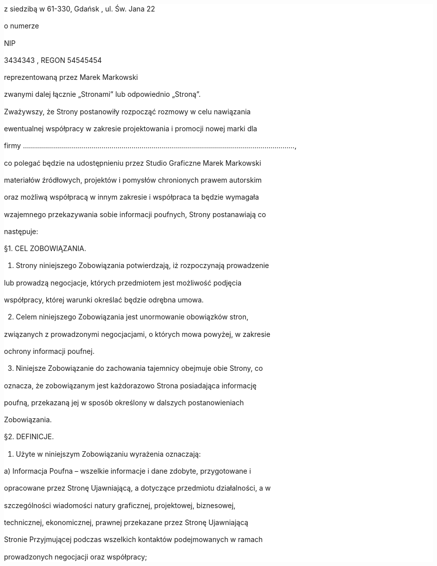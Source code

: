 z siedzibą w 61-330, Gdańsk , ul. Św. Jana 22

o numerze

NIP

3434343 , REGON 54545454

reprezentowaną przez Marek Markowski

zwanymi dalej łącznie „Stronami” lub odpowiednio „Stroną”.

Zważywszy, że Strony postanowiły rozpocząć rozmowy w celu nawiązania

ewentualnej współpracy w zakresie projektowania i promocji nowej marki dla

firmy ………………………………………………………………………………………………………………………,

co polegać będzie na udostępnieniu przez Studio Graficzne Marek Markowski

materiałów źródłowych, projektów i pomysłów chronionych prawem autorskim

oraz możliwą współpracą w innym zakresie i współpraca ta będzie wymagała

wzajemnego przekazywania sobie informacji poufnych, Strony postanawiają co

następuje:

§1. CEL ZOBOWIĄZANIA.

1. Strony niniejszego Zobowiązania potwierdzają, iż rozpoczynają prowadzenie

lub prowadzą negocjacje, których przedmiotem jest możliwość podjęcia

współpracy, której warunki określać będzie odrębna umowa.

2. Celem niniejszego Zobowiązania jest unormowanie obowiązków stron,

związanych z prowadzonymi negocjacjami, o których mowa powyżej, w zakresie

ochrony informacji poufnej.

3. Niniejsze Zobowiązanie do zachowania tajemnicy obejmuje obie Strony, co

oznacza, że zobowiązanym jest każdorazowo Strona posiadająca informację

poufną, przekazaną jej w sposób określony w dalszych postanowieniach

Zobowiązania.

§2. DEFINICJE.

1. Użyte w niniejszym Zobowiązaniu wyrażenia oznaczają:

a) Informacja Poufna – wszelkie informacje i dane zdobyte, przygotowane i

opracowane przez Stronę Ujawniającą, a dotyczące przedmiotu działalności, a w

szczególności wiadomości natury graficznej, projektowej, biznesowej,

technicznej, ekonomicznej, prawnej przekazane przez Stronę Ujawniającą

Stronie Przyjmującej podczas wszelkich kontaktów podejmowanych w ramach

prowadzonych negocjacji oraz współpracy;
